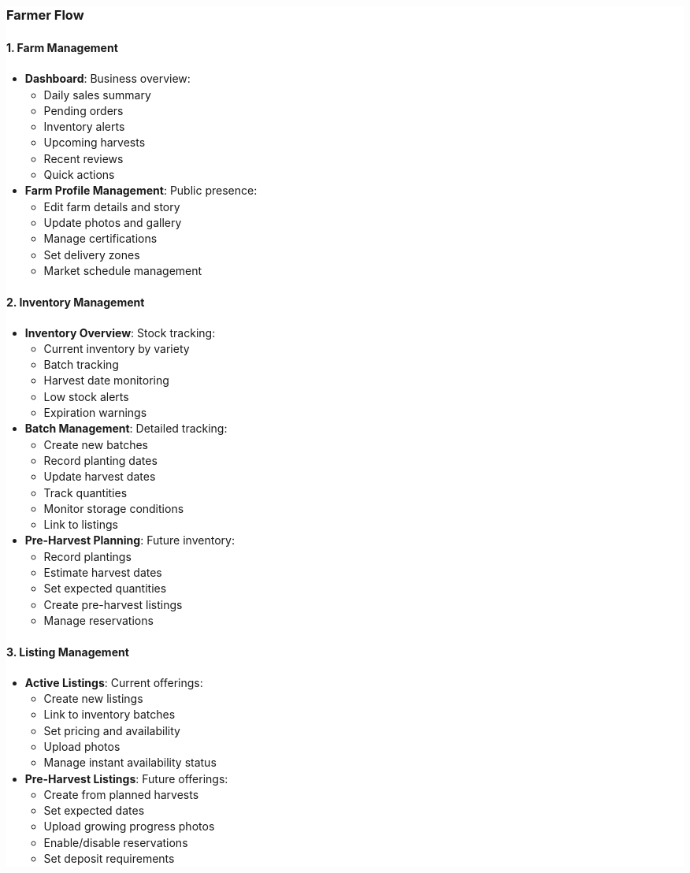 ### Farmer Flow

#### 1. Farm Management
- **Dashboard**: Business overview:
  - Daily sales summary
  - Pending orders
  - Inventory alerts
  - Upcoming harvests
  - Recent reviews
  - Quick actions
- **Farm Profile Management**: Public presence:
  - Edit farm details and story
  - Update photos and gallery
  - Manage certifications
  - Set delivery zones
  - Market schedule management

#### 2. Inventory Management
- **Inventory Overview**: Stock tracking:
  - Current inventory by variety
  - Batch tracking
  - Harvest date monitoring
  - Low stock alerts
  - Expiration warnings
- **Batch Management**: Detailed tracking:
  - Create new batches
  - Record planting dates
  - Update harvest dates
  - Track quantities
  - Monitor storage conditions
  - Link to listings
- **Pre-Harvest Planning**: Future inventory:
  - Record plantings
  - Estimate harvest dates
  - Set expected quantities
  - Create pre-harvest listings
  - Manage reservations

#### 3. Listing Management
- **Active Listings**: Current offerings:
  - Create new listings
  - Link to inventory batches
  - Set pricing and availability
  - Upload photos
  - Manage instant availability status
- **Pre-Harvest Listings**: Future offerings:
  - Create from planned harvests
  - Set expected dates
  - Upload growing progress photos
  - Enable/disable reservations
  - Set deposit requirements
